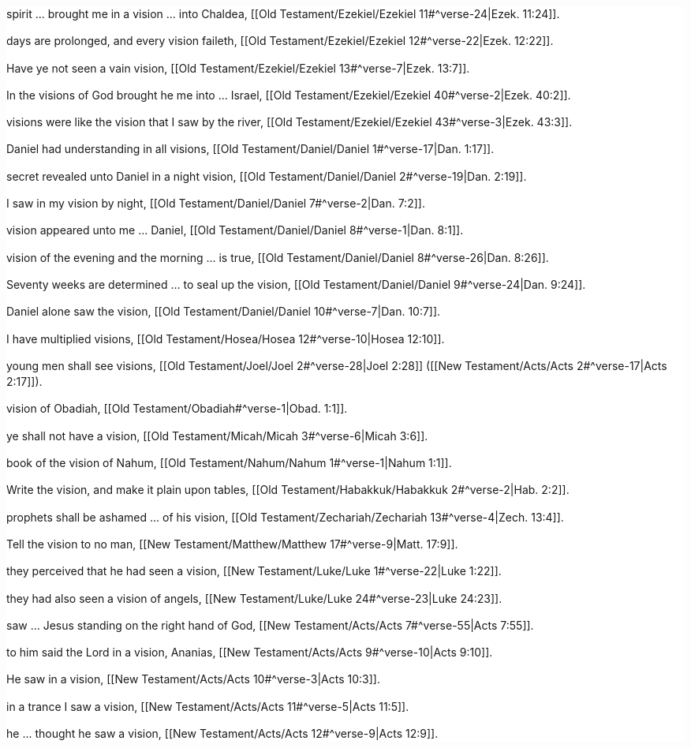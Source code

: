  spirit ... brought me in a vision ... into Chaldea, [[Old Testament/Ezekiel/Ezekiel 11#^verse-24|Ezek. 11:24]].

 days are prolonged, and every vision faileth, [[Old Testament/Ezekiel/Ezekiel 12#^verse-22|Ezek. 12:22]].

 Have ye not seen a vain vision, [[Old Testament/Ezekiel/Ezekiel 13#^verse-7|Ezek. 13:7]].

 In the visions of God brought he me into ... Israel, [[Old Testament/Ezekiel/Ezekiel 40#^verse-2|Ezek. 40:2]].

 visions were like the vision that I saw by the river, [[Old Testament/Ezekiel/Ezekiel 43#^verse-3|Ezek. 43:3]].

 Daniel had understanding in all visions, [[Old Testament/Daniel/Daniel 1#^verse-17|Dan. 1:17]].

 secret revealed unto Daniel in a night vision, [[Old Testament/Daniel/Daniel 2#^verse-19|Dan. 2:19]].

 I saw in my vision by night, [[Old Testament/Daniel/Daniel 7#^verse-2|Dan. 7:2]].

 vision appeared unto me ... Daniel, [[Old Testament/Daniel/Daniel 8#^verse-1|Dan. 8:1]].

 vision of the evening and the morning ... is true, [[Old Testament/Daniel/Daniel 8#^verse-26|Dan. 8:26]].

 Seventy weeks are determined ... to seal up the vision, [[Old Testament/Daniel/Daniel 9#^verse-24|Dan. 9:24]].

 Daniel alone saw the vision, [[Old Testament/Daniel/Daniel 10#^verse-7|Dan. 10:7]].

 I have multiplied visions, [[Old Testament/Hosea/Hosea 12#^verse-10|Hosea 12:10]].

 young men shall see visions, [[Old Testament/Joel/Joel 2#^verse-28|Joel 2:28]] ([[New Testament/Acts/Acts 2#^verse-17|Acts 2:17]]).

 vision of Obadiah, [[Old Testament/Obadiah#^verse-1|Obad. 1:1]].

 ye shall not have a vision, [[Old Testament/Micah/Micah 3#^verse-6|Micah 3:6]].

 book of the vision of Nahum, [[Old Testament/Nahum/Nahum 1#^verse-1|Nahum 1:1]].

 Write the vision, and make it plain upon tables, [[Old Testament/Habakkuk/Habakkuk 2#^verse-2|Hab. 2:2]].

 prophets shall be ashamed ... of his vision, [[Old Testament/Zechariah/Zechariah 13#^verse-4|Zech. 13:4]].

 Tell the vision to no man, [[New Testament/Matthew/Matthew 17#^verse-9|Matt. 17:9]].

 they perceived that he had seen a vision, [[New Testament/Luke/Luke 1#^verse-22|Luke 1:22]].

 they had also seen a vision of angels, [[New Testament/Luke/Luke 24#^verse-23|Luke 24:23]].

 saw ... Jesus standing on the right hand of God, [[New Testament/Acts/Acts 7#^verse-55|Acts 7:55]].

 to him said the Lord in a vision, Ananias, [[New Testament/Acts/Acts 9#^verse-10|Acts 9:10]].

 He saw in a vision, [[New Testament/Acts/Acts 10#^verse-3|Acts 10:3]].

 in a trance I saw a vision, [[New Testament/Acts/Acts 11#^verse-5|Acts 11:5]].

 he ... thought he saw a vision, [[New Testament/Acts/Acts 12#^verse-9|Acts 12:9]].
